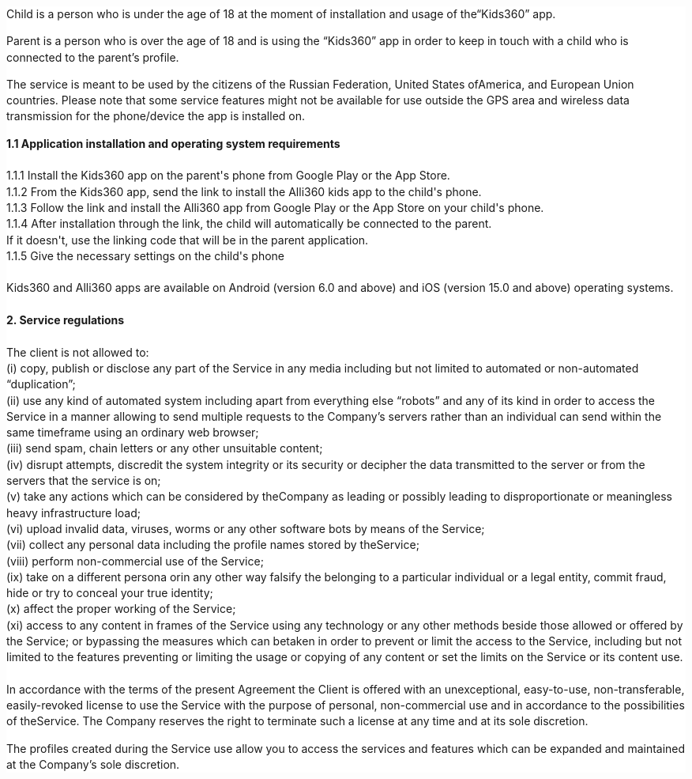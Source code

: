 Child is a person who is under the age of 18 at the moment of installation and usage of the“Kids360” app.  
  
Parent is a person who is over the age of 18 and is using the “Kids360” app in order to keep in touch with a child who is connected to the parent’s profile.  
  
The service is meant to be used by the citizens of the Russian Federation, United States ofAmerica, and European Union countries. Please note that some service features might not be available for use outside the GPS area and wireless data transmission for the phone/device the app is installed on.  
  
**1.1 Application installation and operating system requirements**  
‍  
1.1.1 Install the Kids360 app on the parent's phone from Google Play or the App Store.  
1.1.2 From the Kids360 app, send the link to install the Alli360 kids app to the child's phone.  
1.1.3 Follow the link and install the Alli360 app from Google Play or the App Store on your child's phone.  
1.1.4 After installation through the link, the child will automatically be connected to the parent.  
If it doesn't, use the linking code that will be in the parent application.  
1.1.5 Give the necessary settings on the child's phone  
‍  
Kids360 and Alli360 apps are available on Android (version 6.0 and above) and iOS (version 15.0 and above) operating systems.  
‍  
**2\. Service regulations**  
**‍**  
The client is not allowed to:  
(i) copy, publish or disclose any part of the Service in any media including but not limited to automated or non-automated “duplication”;  
(ii) use any kind of automated system including apart from everything else “robots” and any of its kind in order to access the Service in a manner allowing to send multiple requests to the Company’s servers rather than an individual can send within the same timeframe using an ordinary web browser;  
(iii) send spam, chain letters or any other unsuitable content;  
(iv) disrupt attempts, discredit the system integrity or its security or decipher the data transmitted to the server or from the servers that the service is on;  
(v) take any actions which can be considered by theCompany as leading or possibly leading to disproportionate or meaningless heavy infrastructure load;  
(vi) upload invalid data, viruses, worms or any other software bots by means of the Service;  
(vii) collect any personal data including the profile names stored by theService;  
(viii) perform non-commercial use of the Service;  
(ix) take on a different persona orin any other way falsify the belonging to a particular individual or a legal entity, commit fraud, hide or try to conceal your true identity;  
(x) affect the proper working of the Service;  
(xi) access to any content in frames of the Service using any technology or any other methods beside those allowed or offered by the Service; or bypassing the measures which can betaken in order to prevent or limit the access to the Service, including but not limited to the features preventing or limiting the usage or copying of any content or set the limits on the Service or its content use.  
‍  
In accordance with the terms of the present Agreement the Client is offered with an unexceptional, easy-to-use, non-transferable, easily-revoked license to use the Service with the purpose of personal, non-commercial use and in accordance to the possibilities of theService. The Company reserves the right to terminate such a license at any time and at its sole discretion.  
  
The profiles created during the Service use allow you to access the services and features which can be expanded and maintained at the Company’s sole discretion.  
  